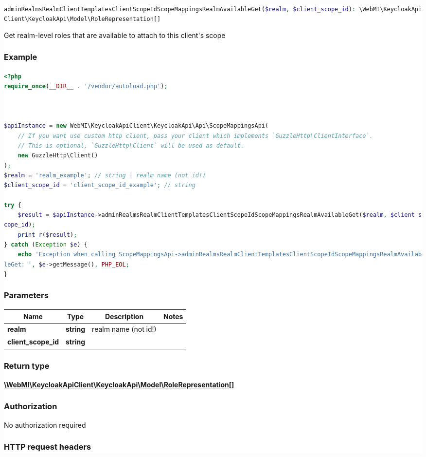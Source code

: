 ```php
adminRealmsRealmClientTemplatesClientScopeIdScopeMappingsRealmAvailableGet($realm, $client_scope_id): \WebMI\KeycloakApiClient\KeycloakApi\Model\RoleRepresentation[]
```

Get realm-level roles that are available to attach to this client's scope

### Example

```php
<?php
require_once(__DIR__ . '/vendor/autoload.php');



$apiInstance = new WebMI\KeycloakApiClient\KeycloakApi\Api\ScopeMappingsApi(
    // If you want use custom http client, pass your client which implements `GuzzleHttp\ClientInterface`.
    // This is optional, `GuzzleHttp\Client` will be used as default.
    new GuzzleHttp\Client()
);
$realm = 'realm_example'; // string | realm name (not id!)
$client_scope_id = 'client_scope_id_example'; // string

try {
    $result = $apiInstance->adminRealmsRealmClientTemplatesClientScopeIdScopeMappingsRealmAvailableGet($realm, $client_scope_id);
    print_r($result);
} catch (Exception $e) {
    echo 'Exception when calling ScopeMappingsApi->adminRealmsRealmClientTemplatesClientScopeIdScopeMappingsRealmAvailableGet: ', $e->getMessage(), PHP_EOL;
}
```

### Parameters

| Name | Type | Description  | Notes |
| ------------- | ------------- | ------------- | ------------- |
| **realm** | **string**| realm name (not id!) | |
| **client_scope_id** | **string**|  | |

### Return type

[**\WebMI\KeycloakApiClient\KeycloakApi\Model\RoleRepresentation[]**](../Model/RoleRepresentation.md)

### Authorization

No authorization required

### HTTP request headers
